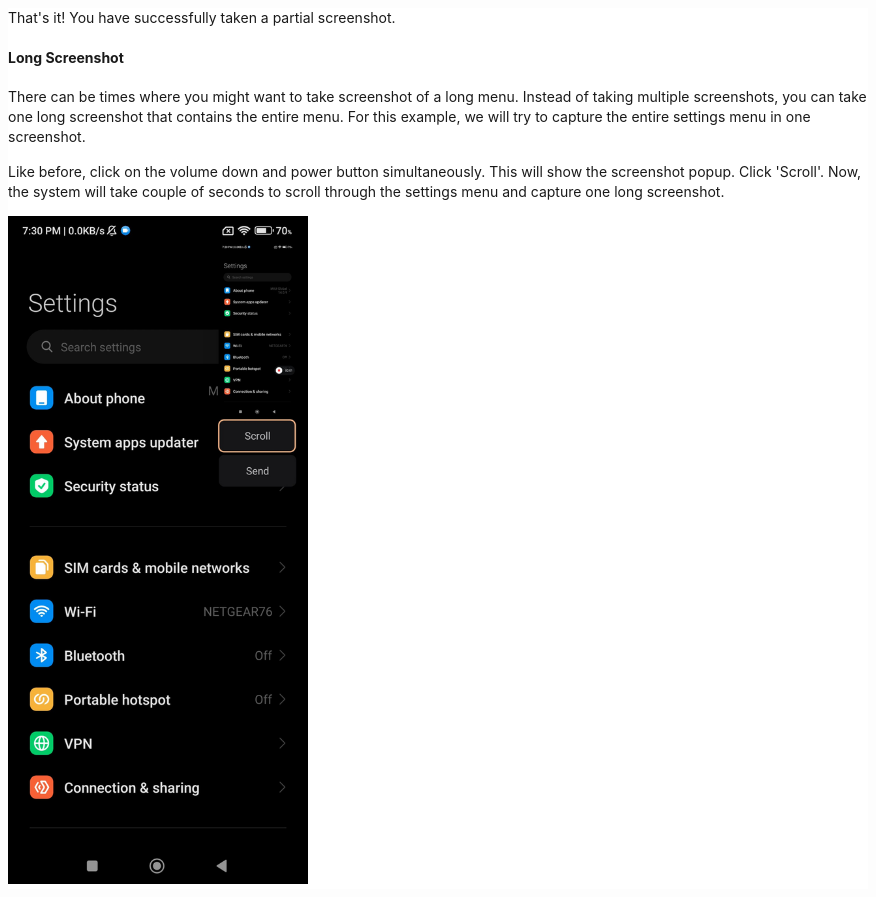 That's it! You have successfully taken a partial screenshot.

#### Long Screenshot

There can be times where you might want to take screenshot of a long menu. Instead of taking multiple screenshots, you can take one long screenshot that contains the entire menu. For this example, we will try to capture the entire settings menu in one screenshot.

Like before, click on the volume down and power button simultaneously. This will show the screenshot popup. Click 'Scroll'. Now, the system will take couple of seconds to scroll through the settings menu and capture one long screenshot.

<img src="click_scroll.jpg" width="300">